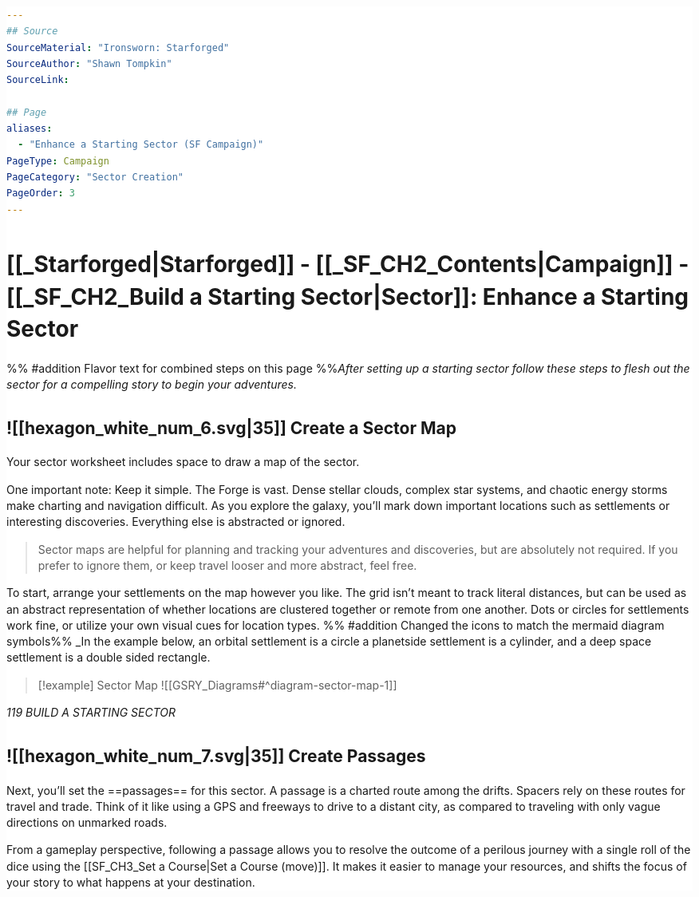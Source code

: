 ```yaml
---
## Source
SourceMaterial: "Ironsworn: Starforged"
SourceAuthor: "Shawn Tompkin"
SourceLink: 

## Page
aliases:
  - "Enhance a Starting Sector (SF Campaign)"
PageType: Campaign
PageCategory: "Sector Creation"
PageOrder: 3
---
```

# [[_Starforged|Starforged]] - [[_SF_CH2_Contents|Campaign]] - [[_SF_CH2_Build a Starting Sector|Sector]]: Enhance a Starting Sector
%% #addition Flavor text for combined steps on this page %%_After setting up a starting sector follow these steps to flesh out the sector for a compelling story to begin your adventures._

## ![[hexagon_white_num_6.svg|35]] Create a Sector Map
Your sector worksheet includes space to draw a map of the sector.

One important note: Keep it simple. The Forge is vast. Dense stellar clouds, complex star systems, and chaotic energy storms make charting and navigation difficult. As you explore the galaxy, you’ll mark down important locations such as settlements or interesting discoveries. Everything else is abstracted or ignored.

> Sector maps are helpful for planning and tracking your adventures and discoveries, but are absolutely not required. If you prefer to ignore them, or keep travel looser and more abstract, feel free.

To start, arrange your settlements on the map however you like. The grid isn’t meant to track literal distances, but can be used as an abstract representation of whether locations are clustered together or remote from one another. Dots or circles for settlements work fine, or utilize your own visual cues for location types. %% #addition Changed the icons to match the mermaid diagram symbols%% _In the example below, an orbital settlement is a circle a planetside settlement is a cylinder, and a deep space settlement is a double sided rectangle.

> [!example] Sector Map
> ![[GSRY_Diagrams#^diagram-sector-map-1]]

*119 BUILD A STARTING SECTOR*

## ![[hexagon_white_num_7.svg|35]] Create Passages
Next, you’ll set the ==passages== for this sector. A passage is a charted route among the drifts. Spacers rely on these routes for travel and trade. Think of it like using a GPS and freeways to drive to a distant city, as compared to traveling with only vague directions on unmarked roads.

From a gameplay perspective, following a passage allows you to resolve the outcome of a perilous journey with a single roll of the dice using the [[SF_CH3_Set a Course|Set a Course (move)]]. It makes it easier to manage your resources, and shifts the focus of your story to what happens at your destination.
